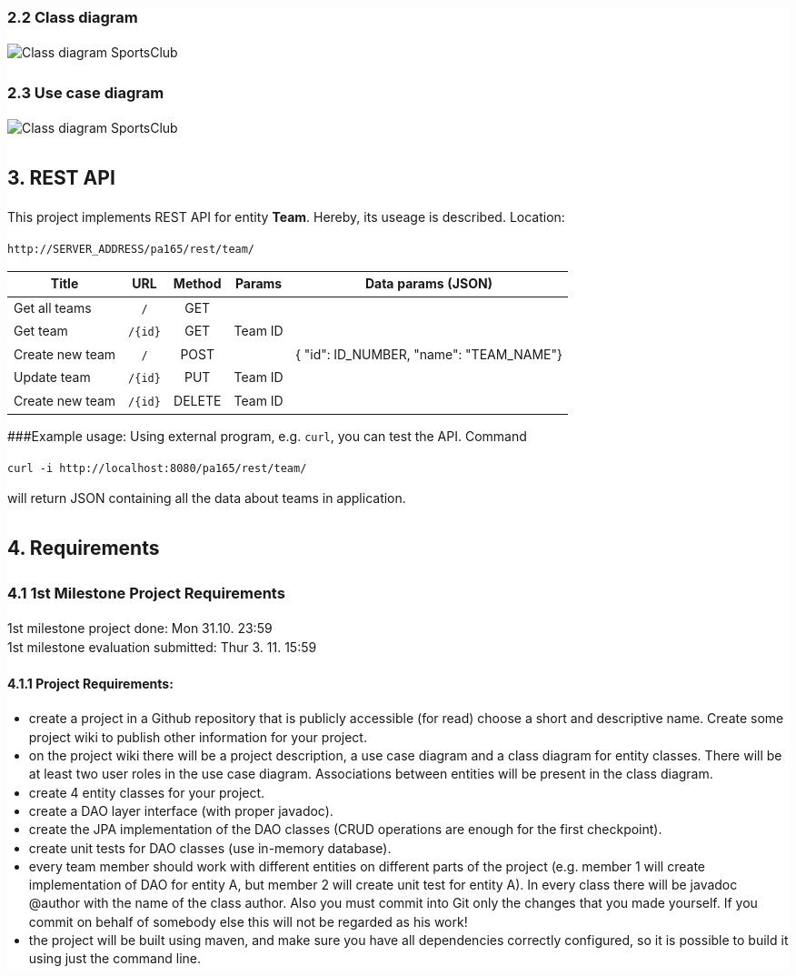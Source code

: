### <a name="class-diagram"></a>2.2 Class diagram
<img src="https://github.com/norbertfabian/SportsClub/blob/master/wiki/Class_Diagram.png" alt="Class diagram SportsClub" width="600" >

### 2.3 <a name="use-case-diagram"></a>Use case diagram
<img src="https://www.lucidchart.com/publicSegments/view/1948accc-67ca-4532-af76-4deec784aaeb/image.jpeg" alt="Class diagram SportsClub" width="600" >

## 3. <a name="rest-api"></a>REST API

This project implements REST API for entity __Team__. Hereby, its useage is described.
Location:
```
http://SERVER_ADDRESS/pa165/rest/team/
```

| Title        | URL           | Method |  Params  | Data params (JSON) |
| ------------- |:-------------:| :-----:|:-----:| :-----:|
| Get all teams  | `/` | GET   |  |    |
| Get team      | `/{id}` |   GET   |  Team ID  |      |
| Create new team | `/` |  POST |    |  { "id": ID_NUMBER, "name": "TEAM_NAME"}  |
| Update team | `/{id}` |  PUT |  Team ID  |  |
| Create new team | `/{id}` |  DELETE |  Team ID  |   |

###Example usage:
Using external program, e.g. `curl`, you can test the API. Command
```
curl -i http://localhost:8080/pa165/rest/team/
```
will return JSON containing all the data about teams in application.

## 4. <a name="requirements"></a>Requirements

### 4.1 <a name="milestone-1"></a>1st Milestone Project Requirements

1st milestone project done: Mon 31.10. 23:59  
1st milestone evaluation submitted: Thur 3. 11. 15:59

#### 4.1.1 Project Requirements:

- create a project in a Github repository that is publicly accessible (for read) choose a short and descriptive name. Create some project wiki to publish other information for your project.
- on the project wiki there will be a project description, a use case diagram and a class diagram for entity classes. There will be at least two user roles in the use case diagram. Associations between entities will be present in the class diagram.
- create 4 entity classes for your project.
- create a DAO layer interface (with proper javadoc).
- create the JPA implementation of the DAO classes (CRUD operations are enough for the first checkpoint).
- create unit tests for DAO classes (use in-memory database).
- every team member should work with different entities on different parts of the project (e.g. member 1 will create implementation of DAO for entity A, but member 2 will create unit test for entity A). In every class there will  be javadoc @author with the name of the class author. Also you must commit into Git only the changes that you made yourself. If you commit on behalf of somebody else this will not be regarded as his work!
- the project will be built using maven, and make sure you have all dependencies correctly configured, so it is possible to build it using just the command line.
